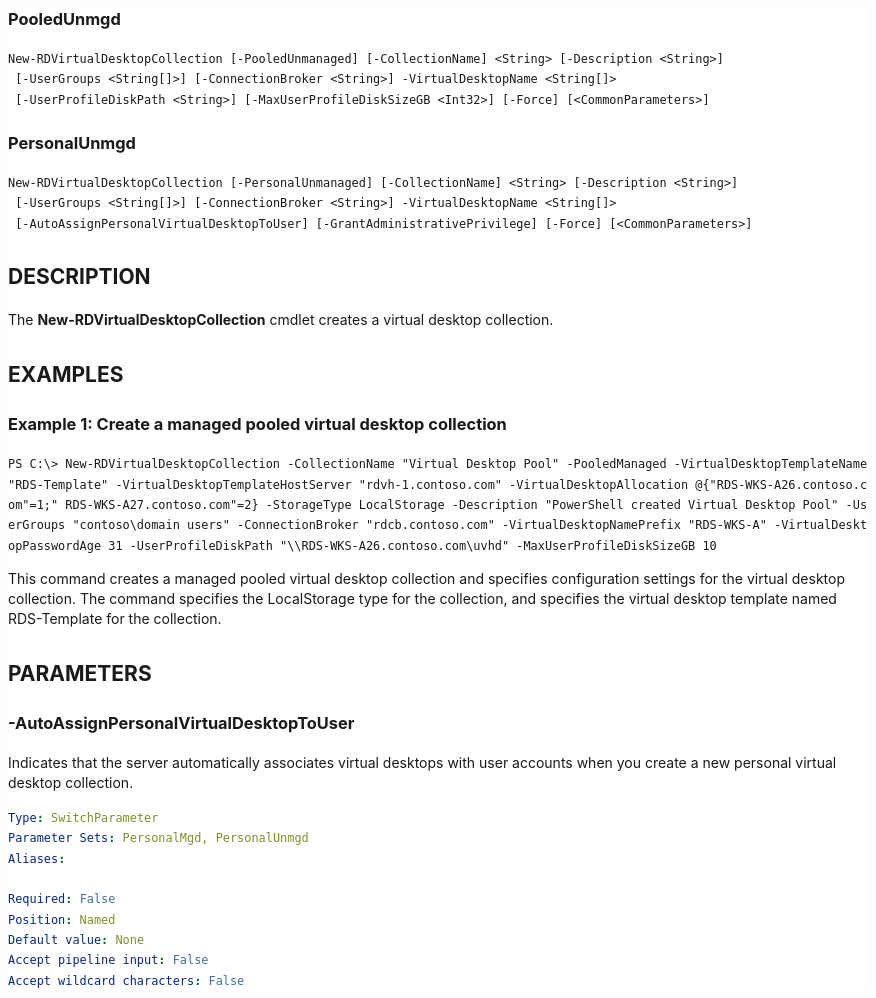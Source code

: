### PooledUnmgd
```
New-RDVirtualDesktopCollection [-PooledUnmanaged] [-CollectionName] <String> [-Description <String>]
 [-UserGroups <String[]>] [-ConnectionBroker <String>] -VirtualDesktopName <String[]>
 [-UserProfileDiskPath <String>] [-MaxUserProfileDiskSizeGB <Int32>] [-Force] [<CommonParameters>]
```

### PersonalUnmgd
```
New-RDVirtualDesktopCollection [-PersonalUnmanaged] [-CollectionName] <String> [-Description <String>]
 [-UserGroups <String[]>] [-ConnectionBroker <String>] -VirtualDesktopName <String[]>
 [-AutoAssignPersonalVirtualDesktopToUser] [-GrantAdministrativePrivilege] [-Force] [<CommonParameters>]
```

## DESCRIPTION
The **New-RDVirtualDesktopCollection** cmdlet creates a virtual desktop collection.

## EXAMPLES

### Example 1: Create a managed pooled virtual desktop collection
```
PS C:\> New-RDVirtualDesktopCollection -CollectionName "Virtual Desktop Pool" -PooledManaged -VirtualDesktopTemplateName "RDS-Template" -VirtualDesktopTemplateHostServer "rdvh-1.contoso.com" -VirtualDesktopAllocation @{"RDS-WKS-A26.contoso.com"=1;" RDS-WKS-A27.contoso.com"=2} -StorageType LocalStorage -Description "PowerShell created Virtual Desktop Pool" -UserGroups "contoso\domain users" -ConnectionBroker "rdcb.contoso.com" -VirtualDesktopNamePrefix "RDS-WKS-A" -VirtualDesktopPasswordAge 31 -UserProfileDiskPath "\\RDS-WKS-A26.contoso.com\uvhd" -MaxUserProfileDiskSizeGB 10
```

This command creates a managed pooled virtual desktop collection and specifies configuration settings for the virtual desktop collection.
The command specifies the LocalStorage type for the collection, and specifies the virtual desktop template named RDS-Template for the collection.

## PARAMETERS

### -AutoAssignPersonalVirtualDesktopToUser
Indicates that the server automatically associates virtual desktops with user accounts when you create a new personal virtual desktop collection.

```yaml
Type: SwitchParameter
Parameter Sets: PersonalMgd, PersonalUnmgd
Aliases: 

Required: False
Position: Named
Default value: None
Accept pipeline input: False
Accept wildcard characters: False
```
